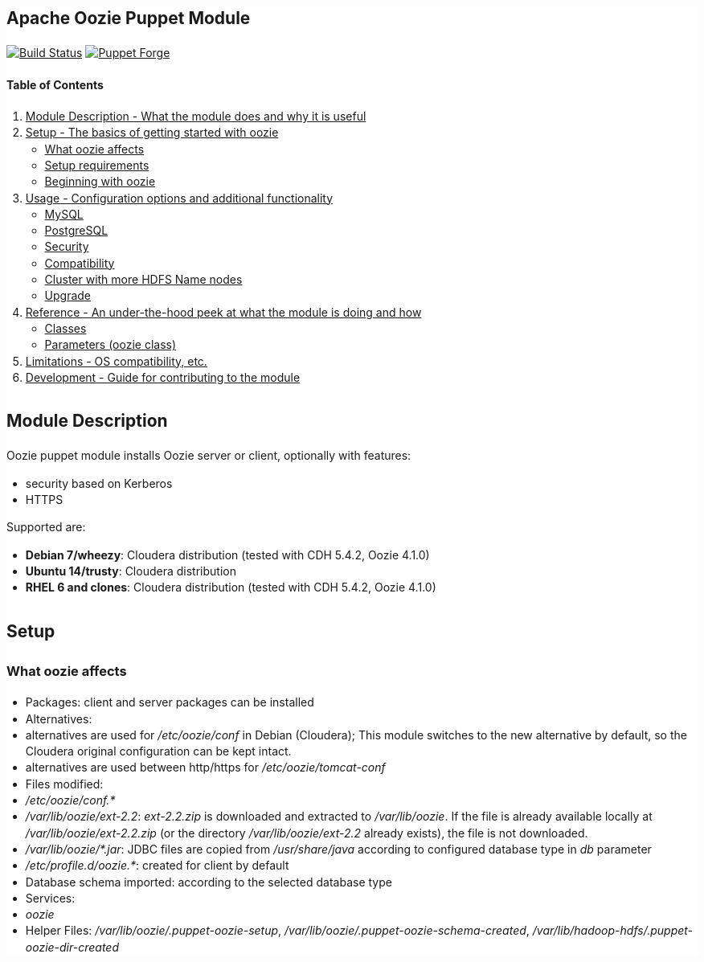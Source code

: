 ## Apache Oozie Puppet Module

[![Build Status](https://travis-ci.org/MetaCenterCloudPuppet/cesnet-oozie.svg?branch=master)](https://travis-ci.org/MetaCenterCloudPuppet/cesnet-oozie) [![Puppet Forge](https://img.shields.io/puppetforge/v/cesnet/oozie.svg)](https://forge.puppetlabs.com/cesnet/oozie)

#### Table of Contents

1. [Module Description - What the module does and why it is useful](#module-description)
2. [Setup - The basics of getting started with oozie](#setup)
    * [What oozie affects](#what-oozie-affects)
    * [Setup requirements](#setup-requirements)
    * [Beginning with oozie](#beginning-with-oozie)
3. [Usage - Configuration options and additional functionality](#usage)
    * [MySQL](#mysql)
    * [PostgreSQL](#postgresql)
    * [Security](#security)
    * [Compatibility](#compatibility)
    * [Cluster with more HDFS Name nodes](#multinn)
    * [Upgrade](#upgrade)
4. [Reference - An under-the-hood peek at what the module is doing and how](#reference)
    * [Classes](#classes)
    * [Parameters (oozie class)](#parameters)
5. [Limitations - OS compatibility, etc.](#limitations)
6. [Development - Guide for contributing to the module](#development)

<a name="module-description"></a>
## Module Description

Oozie puppet module installs Oozie server or client, optionally with features:

* security based on Kerberos
* HTTPS

Supported are:

* **Debian 7/wheezy**: Cloudera distribution (tested with CDH 5.4.2, Oozie 4.1.0)
* **Ubuntu 14/trusty**: Cloudera distribution
* **RHEL 6 and clones**: Cloudera distribution (tested with CDH 5.4.2, Oozie 4.1.0)

<a name="setup"></a>
## Setup

<a name="what-oozie-affects"></a>
### What oozie affects

* Packages: client and server packages can be installed
* Alternatives:
 * alternatives are used for */etc/oozie/conf* in Debian (Cloudera); This module switches to the new alternative by default, so the Cloudera original configuration can be kept intact.
 * alternatives are used between http/https for */etc/oozie/tomcat-conf*
* Files modified:
 * */etc/oozie/conf.\**
 * */var/lib/oozie/ext-2.2*: *ext-2.2.zip* is downloaded and extracted to */var/lib/oozie*. If the file is already available locally at */var/lib/oozie/ext-2.2.zip* (or the directory */var/lib/oozie/ext-2.2* already exists), the file is not downloaded.
 * */var/lib/oozie/\*.jar*: JDBC files are copied from */usr/share/java* according to configured database type in *db* parameter
 * */etc/profile.d/oozie.\**: created for client by default
* Database schema imported: according to the selected database type
* Services:
 * *oozie*
* Helper Files: */var/lib/oozie/.puppet-oozie-setup*, */var/lib/oozie/.puppet-oozie-schema-created*, */var/lib/hadoop-hdfs/.puppet-oozie-dir-created*